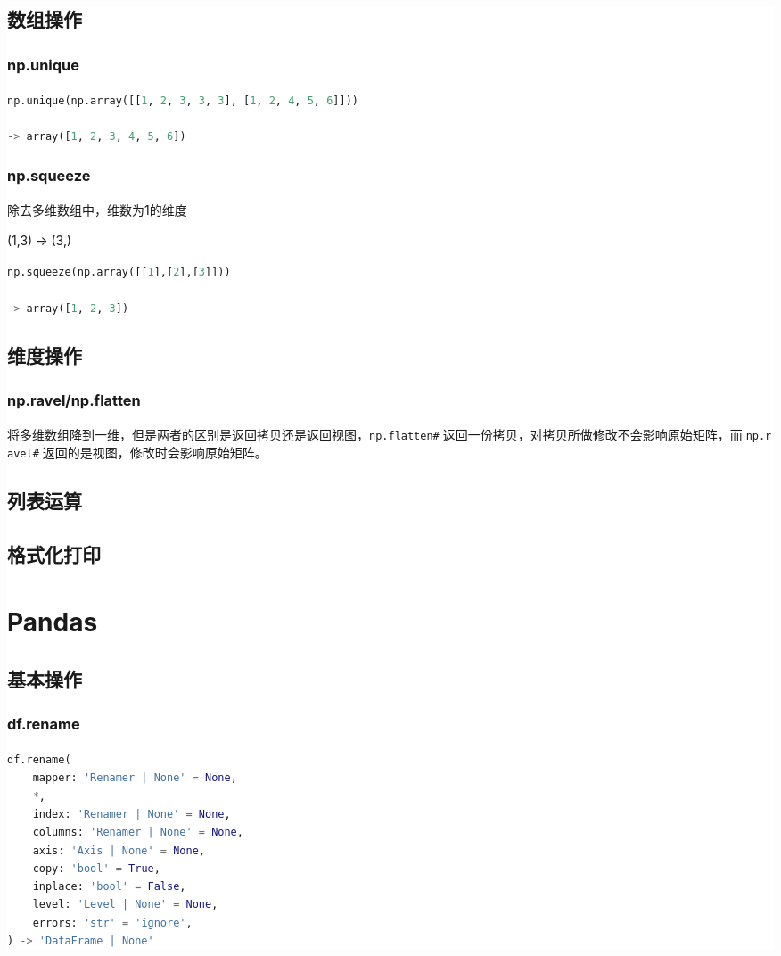 

## 数组操作

### np.unique

```python
np.unique(np.array([[1, 2, 3, 3, 3], [1, 2, 4, 5, 6]]))

-> array([1, 2, 3, 4, 5, 6])
```



### np.squeeze

除去多维数组中，维数为1的维度

(1,3) -> (3,)

```python
np.squeeze(np.array([[1],[2],[3]]))

-> array([1, 2, 3])
```





## 维度操作

### np.ravel/np.flatten

将多维数组降到一维，但是两者的区别是返回拷贝还是返回视图，`np.flatten#` 返回一份拷贝，对拷贝所做修改不会影响原始矩阵，而 `np.ravel#` 返回的是视图，修改时会影响原始矩阵。



## 列表运算



## 格式化打印



# Pandas

## 基本操作

### df.rename

```python
df.rename(
    mapper: 'Renamer | None' = None,
    *,
    index: 'Renamer | None' = None,
    columns: 'Renamer | None' = None,
    axis: 'Axis | None' = None,
    copy: 'bool' = True,
    inplace: 'bool' = False,
    level: 'Level | None' = None,
    errors: 'str' = 'ignore',
) -> 'DataFrame | None'
```
